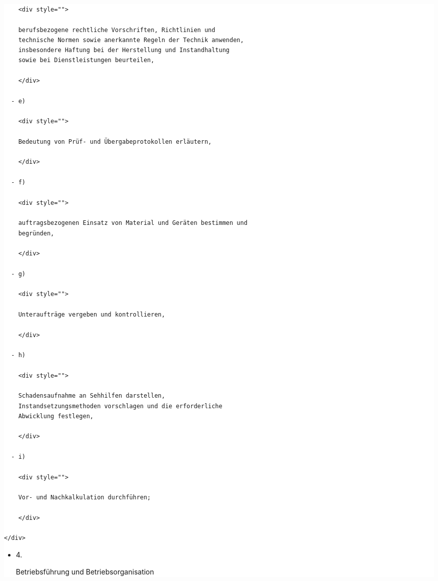         <div style="">
        
        berufsbezogene rechtliche Vorschriften, Richtlinien und
        technische Normen sowie anerkannte Regeln der Technik anwenden,
        insbesondere Haftung bei der Herstellung und Instandhaltung
        sowie bei Dienstleistungen beurteilen,
        
        </div>
    
      - e)
        
        <div style="">
        
        Bedeutung von Prüf- und Übergabeprotokollen erläutern,
        
        </div>
    
      - f)
        
        <div style="">
        
        auftragsbezogenen Einsatz von Material und Geräten bestimmen und
        begründen,
        
        </div>
    
      - g)
        
        <div style="">
        
        Unteraufträge vergeben und kontrollieren,
        
        </div>
    
      - h)
        
        <div style="">
        
        Schadensaufnahme an Sehhilfen darstellen,
        Instandsetzungsmethoden vorschlagen und die erforderliche
        Abwicklung festlegen,
        
        </div>
    
      - i)
        
        <div style="">
        
        Vor- und Nachkalkulation durchführen;
        
        </div>
    
    </div>

  - 4\.
    
    <div style="">
    
    Betriebsführung und Betriebsorganisation
    
    </div>
    
    <div style="">
    